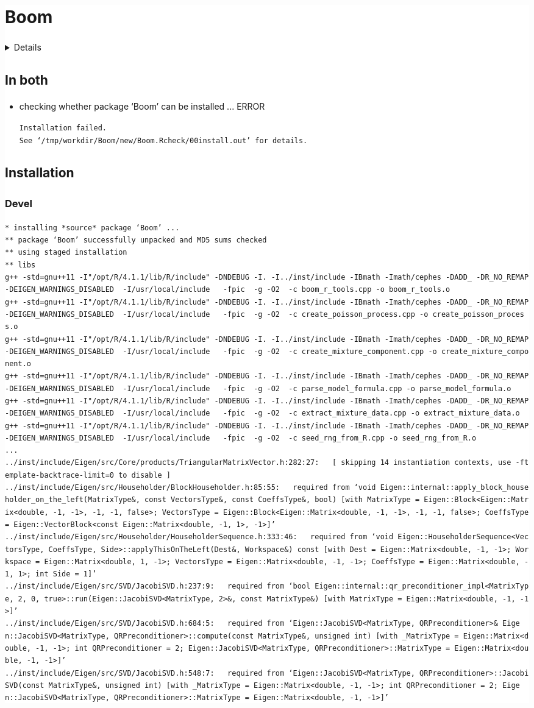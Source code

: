 # Boom

<details></details>

## In both

*   checking whether package ‘Boom’ can be installed ... ERROR
    ```
    Installation failed.
    See ‘/tmp/workdir/Boom/new/Boom.Rcheck/00install.out’ for details.
    ```

## Installation

### Devel

```
* installing *source* package ‘Boom’ ...
** package ‘Boom’ successfully unpacked and MD5 sums checked
** using staged installation
** libs
g++ -std=gnu++11 -I"/opt/R/4.1.1/lib/R/include" -DNDEBUG -I. -I../inst/include -IBmath -Imath/cephes -DADD_ -DR_NO_REMAP -DEIGEN_WARNINGS_DISABLED  -I/usr/local/include   -fpic  -g -O2  -c boom_r_tools.cpp -o boom_r_tools.o
g++ -std=gnu++11 -I"/opt/R/4.1.1/lib/R/include" -DNDEBUG -I. -I../inst/include -IBmath -Imath/cephes -DADD_ -DR_NO_REMAP -DEIGEN_WARNINGS_DISABLED  -I/usr/local/include   -fpic  -g -O2  -c create_poisson_process.cpp -o create_poisson_process.o
g++ -std=gnu++11 -I"/opt/R/4.1.1/lib/R/include" -DNDEBUG -I. -I../inst/include -IBmath -Imath/cephes -DADD_ -DR_NO_REMAP -DEIGEN_WARNINGS_DISABLED  -I/usr/local/include   -fpic  -g -O2  -c create_mixture_component.cpp -o create_mixture_component.o
g++ -std=gnu++11 -I"/opt/R/4.1.1/lib/R/include" -DNDEBUG -I. -I../inst/include -IBmath -Imath/cephes -DADD_ -DR_NO_REMAP -DEIGEN_WARNINGS_DISABLED  -I/usr/local/include   -fpic  -g -O2  -c parse_model_formula.cpp -o parse_model_formula.o
g++ -std=gnu++11 -I"/opt/R/4.1.1/lib/R/include" -DNDEBUG -I. -I../inst/include -IBmath -Imath/cephes -DADD_ -DR_NO_REMAP -DEIGEN_WARNINGS_DISABLED  -I/usr/local/include   -fpic  -g -O2  -c extract_mixture_data.cpp -o extract_mixture_data.o
g++ -std=gnu++11 -I"/opt/R/4.1.1/lib/R/include" -DNDEBUG -I. -I../inst/include -IBmath -Imath/cephes -DADD_ -DR_NO_REMAP -DEIGEN_WARNINGS_DISABLED  -I/usr/local/include   -fpic  -g -O2  -c seed_rng_from_R.cpp -o seed_rng_from_R.o
...
../inst/include/Eigen/src/Core/products/TriangularMatrixVector.h:282:27:   [ skipping 14 instantiation contexts, use -ftemplate-backtrace-limit=0 to disable ]
../inst/include/Eigen/src/Householder/BlockHouseholder.h:85:55:   required from ‘void Eigen::internal::apply_block_householder_on_the_left(MatrixType&, const VectorsType&, const CoeffsType&, bool) [with MatrixType = Eigen::Block<Eigen::Matrix<double, -1, -1>, -1, -1, false>; VectorsType = Eigen::Block<Eigen::Matrix<double, -1, -1>, -1, -1, false>; CoeffsType = Eigen::VectorBlock<const Eigen::Matrix<double, -1, 1>, -1>]’
../inst/include/Eigen/src/Householder/HouseholderSequence.h:333:46:   required from ‘void Eigen::HouseholderSequence<VectorsType, CoeffsType, Side>::applyThisOnTheLeft(Dest&, Workspace&) const [with Dest = Eigen::Matrix<double, -1, -1>; Workspace = Eigen::Matrix<double, 1, -1>; VectorsType = Eigen::Matrix<double, -1, -1>; CoeffsType = Eigen::Matrix<double, -1, 1>; int Side = 1]’
../inst/include/Eigen/src/SVD/JacobiSVD.h:237:9:   required from ‘bool Eigen::internal::qr_preconditioner_impl<MatrixType, 2, 0, true>::run(Eigen::JacobiSVD<MatrixType, 2>&, const MatrixType&) [with MatrixType = Eigen::Matrix<double, -1, -1>]’
../inst/include/Eigen/src/SVD/JacobiSVD.h:684:5:   required from ‘Eigen::JacobiSVD<MatrixType, QRPreconditioner>& Eigen::JacobiSVD<MatrixType, QRPreconditioner>::compute(const MatrixType&, unsigned int) [with _MatrixType = Eigen::Matrix<double, -1, -1>; int QRPreconditioner = 2; Eigen::JacobiSVD<MatrixType, QRPreconditioner>::MatrixType = Eigen::Matrix<double, -1, -1>]’
../inst/include/Eigen/src/SVD/JacobiSVD.h:548:7:   required from ‘Eigen::JacobiSVD<MatrixType, QRPreconditioner>::JacobiSVD(const MatrixType&, unsigned int) [with _MatrixType = Eigen::Matrix<double, -1, -1>; int QRPreconditioner = 2; Eigen::JacobiSVD<MatrixType, QRPreconditioner>::MatrixType = Eigen::Matrix<double, -1, -1>]’
```